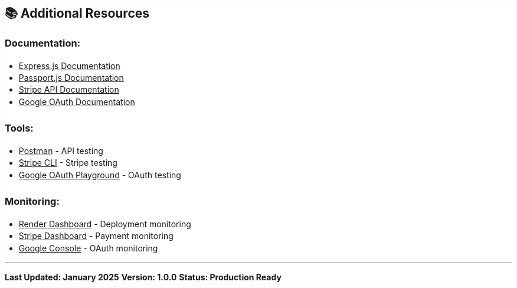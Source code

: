 
## 📚 **Additional Resources**

### **Documentation:**
- [Express.js Documentation](https://expressjs.com/)
- [Passport.js Documentation](http://www.passportjs.org/)
- [Stripe API Documentation](https://stripe.com/docs/api)
- [Google OAuth Documentation](https://developers.google.com/identity/protocols/oauth2)

### **Tools:**
- [Postman](https://www.postman.com/) - API testing
- [Stripe CLI](https://stripe.com/docs/stripe-cli) - Stripe testing
- [Google OAuth Playground](https://developers.google.com/oauthplayground/) - OAuth testing

### **Monitoring:**
- [Render Dashboard](https://dashboard.render.com/) - Deployment monitoring
- [Stripe Dashboard](https://dashboard.stripe.com/) - Payment monitoring
- [Google Console](https://console.developers.google.com/) - OAuth monitoring

---

**Last Updated: January 2025**
**Version: 1.0.0**
**Status: Production Ready**
